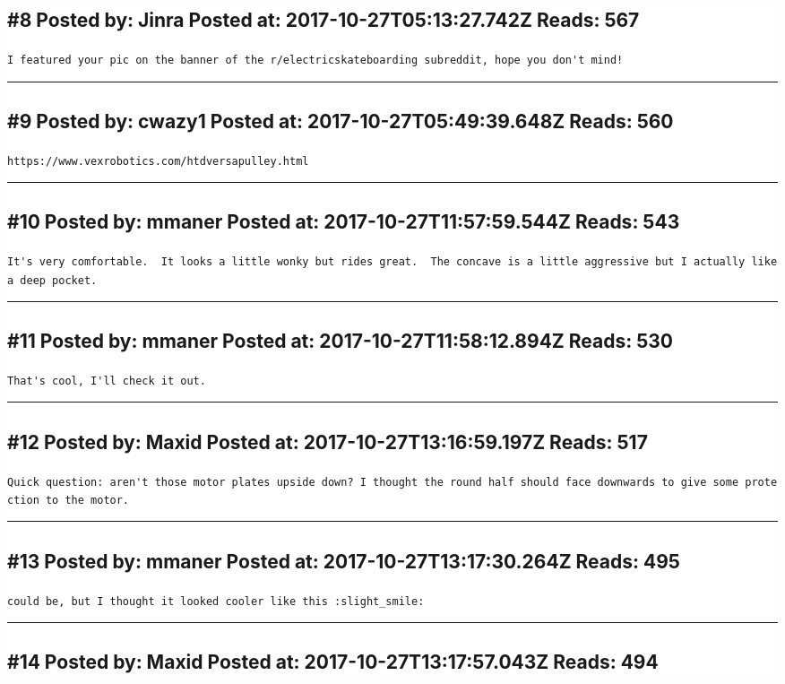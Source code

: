 ## \#8 Posted by: Jinra Posted at: 2017-10-27T05:13:27.742Z Reads: 567

```
I featured your pic on the banner of the r/electricskateboarding subreddit, hope you don't mind!
```

---
## \#9 Posted by: cwazy1 Posted at: 2017-10-27T05:49:39.648Z Reads: 560

```
https://www.vexrobotics.com/htdversapulley.html
```

---
## \#10 Posted by: mmaner Posted at: 2017-10-27T11:57:59.544Z Reads: 543

```
It's very comfortable.  It looks a little wonky but rides great.  The concave is a little aggressive but I actually like a deep pocket.
```

---
## \#11 Posted by: mmaner Posted at: 2017-10-27T11:58:12.894Z Reads: 530

```
That's cool, I'll check it out.
```

---
## \#12 Posted by: Maxid Posted at: 2017-10-27T13:16:59.197Z Reads: 517

```
Quick question: aren't those motor plates upside down? I thought the round half should face downwards to give some protection to the motor.
```

---
## \#13 Posted by: mmaner Posted at: 2017-10-27T13:17:30.264Z Reads: 495

```
could be, but I thought it looked cooler like this :slight_smile:
```

---
## \#14 Posted by: Maxid Posted at: 2017-10-27T13:17:57.043Z Reads: 494
